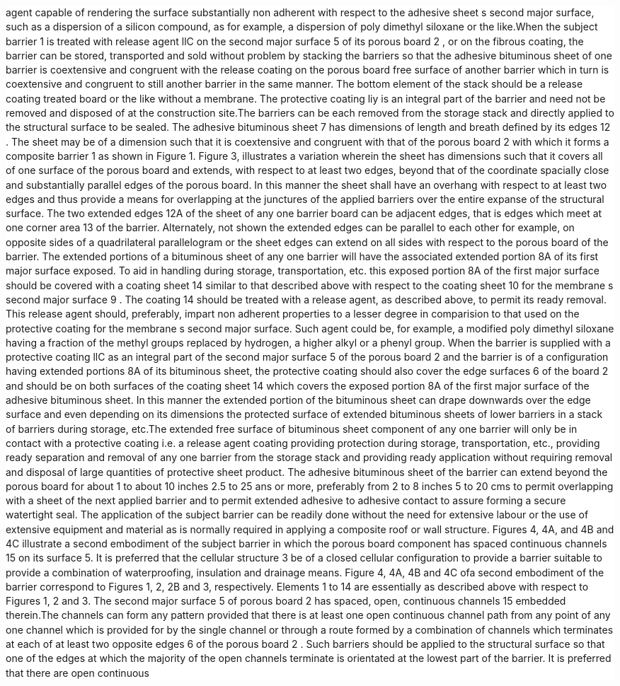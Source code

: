 agent capable of rendering the surface substantially non adherent with respect to the adhesive sheet s second major surface, such as a dispersion of a silicon compound, as for example, a dispersion of poly dimethyl siloxane or the like.When the subject barrier 1 is treated with release agent llC on the second major surface 5 of its porous board 2 , or on the fibrous coating, the barrier can be stored, transported and sold without problem by stacking the barriers so that the adhesive bituminous sheet of one barrier is coextensive and congruent with the release coating on the porous board free surface of another barrier which in turn is coextensive and congruent to still another barrier in the same manner. The bottom element of the stack should be a release coating treated board or the like without a membrane. The protective coating liy is an integral part of the barrier and need not be removed and disposed of at the construction site.The barriers can be each removed from the storage stack and directly applied to the structural surface to be sealed. The adhesive bituminous sheet 7 has dimensions of length and breath defined by its edges 12 . The sheet may be of a dimension such that it is coextensive and congruent with that of the porous board 2 with which it forms a composite barrier 1 as shown in Figure 1. Figure 3, illustrates a variation wherein the sheet has dimensions such that it covers all of one surface of the porous board and extends, with respect to at least two edges, beyond that of the coordinate spacially close and substantially parallel edges of the porous board. In this manner the sheet shall have an overhang with respect to at least two edges and thus provide a means for overlapping at the junctures of the applied barriers over the entire expanse of the structural surface. The two extended edges 12A of the sheet of any one barrier board can be adjacent edges, that is edges which meet at one corner area 13 of the barrier. Alternately, not shown the extended edges can be parallel to each other for example, on opposite sides of a quadrilateral parallelogram or the sheet edges can extend on all sides with respect to the porous board of the barrier. The extended portions of a bituminous sheet of any one barrier will have the associated extended portion 8A of its first major surface exposed. To aid in handling during storage, transportation, etc. this exposed portion 8A of the first major surface should be covered with a coating sheet 14 similar to that described above with respect to the coating sheet 10 for the membrane s second major surface 9 . The coating 14 should be treated with a release agent, as described above, to permit its ready removal. This release agent should, preferably, impart non adherent properties to a lesser degree in comparision to that used on the protective coating for the membrane s second major surface. Such agent could be, for example, a modified poly dimethyl siloxane having a fraction of the methyl groups replaced by hydrogen, a higher alkyl or a phenyl group. When the barrier is supplied with a protective coating llC as an integral part of the second major surface 5 of the porous board 2 and the barrier is of a configuration having extended portions 8A of its bituminous sheet, the protective coating should also cover the edge surfaces 6 of the board 2 and should be on both surfaces of the coating sheet 14 which covers the exposed portion 8A of the first major surface of the adhesive bituminous sheet. In this manner the extended portion of the bituminous sheet can drape downwards over the edge surface and even depending on its dimensions the protected surface of extended bituminous sheets of lower barriers in a stack of barriers during storage, etc.The extended free surface of bituminous sheet component of any one barrier will only be in contact with a protective coating i.e. a release agent coating providing protection during storage, transportation, etc., providing ready separation and removal of any one barrier from the storage stack and providing ready application without requiring removal and disposal of large quantities of protective sheet product. The adhesive bituminous sheet of the barrier can extend beyond the porous board for about 1 to about 10 inches 2.5 to 25 ans or more, preferably from 2 to 8 inches 5 to 20 cms to permit overlapping with a sheet of the next applied barrier and to permit extended adhesive to adhesive contact to assure forming a secure watertight seal. The application of the subject barrier can be readily done without the need for extensive labour or the use of extensive equipment and material as is normally required in applying a composite roof or wall structure. Figures 4, 4A, and 4B and 4C illustrate a second embodiment of the subject barrier in which the porous board component has spaced continuous channels 15 on its surface 5. It is preferred that the cellular structure 3 be of a closed cellular configuration to provide a barrier suitable to provide a combination of waterproofing, insulation and drainage means. Figure 4, 4A, 4B and 4C ofa second embodiment of the barrier correspond to Figures 1, 2, 2B and 3, respectively. Elements 1 to 14 are essentially as described above with respect to Figures 1, 2 and 3. The second major surface 5 of porous board 2 has spaced, open, continuous channels 15 embedded therein.The channels can form any pattern provided that there is at least one open continuous channel path from any point of any one channel which is provided for by the single channel or through a route formed by a combination of channels which terminates at each of at least two opposite edges 6 of the porous board 2 . Such barriers should be applied to the structural surface so that one of the edges at which the majority of the open channels terminate is orientated at the lowest part of the barrier. It is preferred that there are open continuous